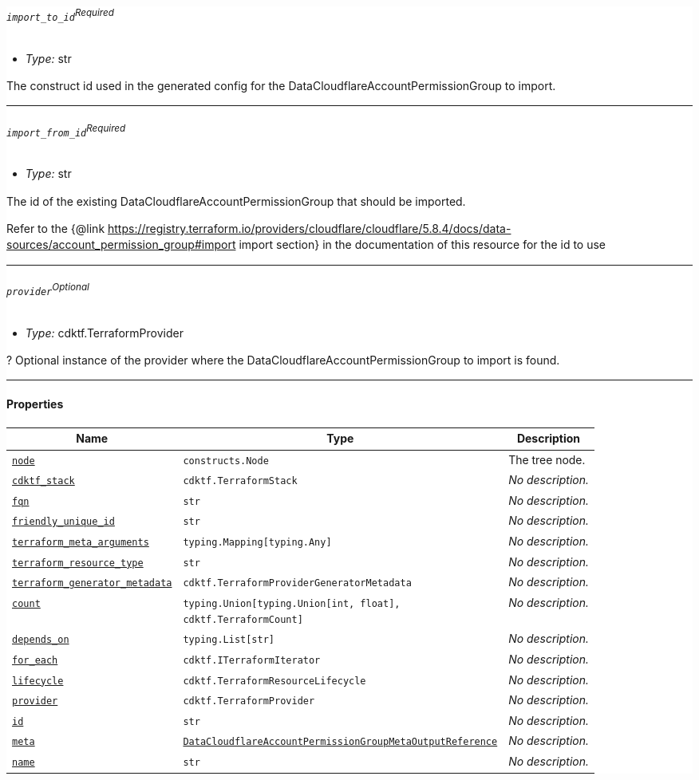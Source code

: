 ###### `import_to_id`<sup>Required</sup> <a name="import_to_id" id="@cdktf/provider-cloudflare.dataCloudflareAccountPermissionGroup.DataCloudflareAccountPermissionGroup.generateConfigForImport.parameter.importToId"></a>

- *Type:* str

The construct id used in the generated config for the DataCloudflareAccountPermissionGroup to import.

---

###### `import_from_id`<sup>Required</sup> <a name="import_from_id" id="@cdktf/provider-cloudflare.dataCloudflareAccountPermissionGroup.DataCloudflareAccountPermissionGroup.generateConfigForImport.parameter.importFromId"></a>

- *Type:* str

The id of the existing DataCloudflareAccountPermissionGroup that should be imported.

Refer to the {@link https://registry.terraform.io/providers/cloudflare/cloudflare/5.8.4/docs/data-sources/account_permission_group#import import section} in the documentation of this resource for the id to use

---

###### `provider`<sup>Optional</sup> <a name="provider" id="@cdktf/provider-cloudflare.dataCloudflareAccountPermissionGroup.DataCloudflareAccountPermissionGroup.generateConfigForImport.parameter.provider"></a>

- *Type:* cdktf.TerraformProvider

? Optional instance of the provider where the DataCloudflareAccountPermissionGroup to import is found.

---

#### Properties <a name="Properties" id="Properties"></a>

| **Name** | **Type** | **Description** |
| --- | --- | --- |
| <code><a href="#@cdktf/provider-cloudflare.dataCloudflareAccountPermissionGroup.DataCloudflareAccountPermissionGroup.property.node">node</a></code> | <code>constructs.Node</code> | The tree node. |
| <code><a href="#@cdktf/provider-cloudflare.dataCloudflareAccountPermissionGroup.DataCloudflareAccountPermissionGroup.property.cdktfStack">cdktf_stack</a></code> | <code>cdktf.TerraformStack</code> | *No description.* |
| <code><a href="#@cdktf/provider-cloudflare.dataCloudflareAccountPermissionGroup.DataCloudflareAccountPermissionGroup.property.fqn">fqn</a></code> | <code>str</code> | *No description.* |
| <code><a href="#@cdktf/provider-cloudflare.dataCloudflareAccountPermissionGroup.DataCloudflareAccountPermissionGroup.property.friendlyUniqueId">friendly_unique_id</a></code> | <code>str</code> | *No description.* |
| <code><a href="#@cdktf/provider-cloudflare.dataCloudflareAccountPermissionGroup.DataCloudflareAccountPermissionGroup.property.terraformMetaArguments">terraform_meta_arguments</a></code> | <code>typing.Mapping[typing.Any]</code> | *No description.* |
| <code><a href="#@cdktf/provider-cloudflare.dataCloudflareAccountPermissionGroup.DataCloudflareAccountPermissionGroup.property.terraformResourceType">terraform_resource_type</a></code> | <code>str</code> | *No description.* |
| <code><a href="#@cdktf/provider-cloudflare.dataCloudflareAccountPermissionGroup.DataCloudflareAccountPermissionGroup.property.terraformGeneratorMetadata">terraform_generator_metadata</a></code> | <code>cdktf.TerraformProviderGeneratorMetadata</code> | *No description.* |
| <code><a href="#@cdktf/provider-cloudflare.dataCloudflareAccountPermissionGroup.DataCloudflareAccountPermissionGroup.property.count">count</a></code> | <code>typing.Union[typing.Union[int, float], cdktf.TerraformCount]</code> | *No description.* |
| <code><a href="#@cdktf/provider-cloudflare.dataCloudflareAccountPermissionGroup.DataCloudflareAccountPermissionGroup.property.dependsOn">depends_on</a></code> | <code>typing.List[str]</code> | *No description.* |
| <code><a href="#@cdktf/provider-cloudflare.dataCloudflareAccountPermissionGroup.DataCloudflareAccountPermissionGroup.property.forEach">for_each</a></code> | <code>cdktf.ITerraformIterator</code> | *No description.* |
| <code><a href="#@cdktf/provider-cloudflare.dataCloudflareAccountPermissionGroup.DataCloudflareAccountPermissionGroup.property.lifecycle">lifecycle</a></code> | <code>cdktf.TerraformResourceLifecycle</code> | *No description.* |
| <code><a href="#@cdktf/provider-cloudflare.dataCloudflareAccountPermissionGroup.DataCloudflareAccountPermissionGroup.property.provider">provider</a></code> | <code>cdktf.TerraformProvider</code> | *No description.* |
| <code><a href="#@cdktf/provider-cloudflare.dataCloudflareAccountPermissionGroup.DataCloudflareAccountPermissionGroup.property.id">id</a></code> | <code>str</code> | *No description.* |
| <code><a href="#@cdktf/provider-cloudflare.dataCloudflareAccountPermissionGroup.DataCloudflareAccountPermissionGroup.property.meta">meta</a></code> | <code><a href="#@cdktf/provider-cloudflare.dataCloudflareAccountPermissionGroup.DataCloudflareAccountPermissionGroupMetaOutputReference">DataCloudflareAccountPermissionGroupMetaOutputReference</a></code> | *No description.* |
| <code><a href="#@cdktf/provider-cloudflare.dataCloudflareAccountPermissionGroup.DataCloudflareAccountPermissionGroup.property.name">name</a></code> | <code>str</code> | *No description.* |